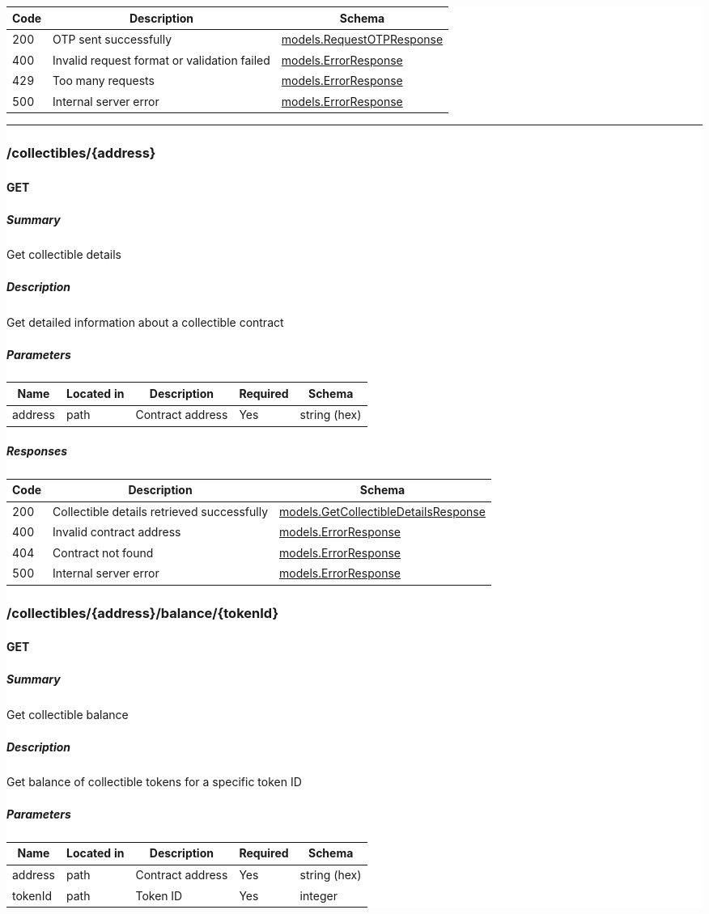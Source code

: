 | Code | Description | Schema |
| ---- | ----------- | ------ |
| 200 | OTP sent successfully | [models.RequestOTPResponse](#modelsrequestotpresponse) |
| 400 | Invalid request format or validation failed | [models.ErrorResponse](#modelserrorresponse) |
| 429 | Too many requests | [models.ErrorResponse](#modelserrorresponse) |
| 500 | Internal server error | [models.ErrorResponse](#modelserrorresponse) |

---
### /collectibles/{address}

#### GET
##### Summary

Get collectible details

##### Description

Get detailed information about a collectible contract

##### Parameters

| Name | Located in | Description | Required | Schema |
| ---- | ---------- | ----------- | -------- | ------ |
| address | path | Contract address | Yes | string (hex) |

##### Responses

| Code | Description | Schema |
| ---- | ----------- | ------ |
| 200 | Collectible details retrieved successfully | [models.GetCollectibleDetailsResponse](#modelsgetcollectibledetailsresponse) |
| 400 | Invalid contract address | [models.ErrorResponse](#modelserrorresponse) |
| 404 | Contract not found | [models.ErrorResponse](#modelserrorresponse) |
| 500 | Internal server error | [models.ErrorResponse](#modelserrorresponse) |

### /collectibles/{address}/balance/{tokenId}

#### GET
##### Summary

Get collectible balance

##### Description

Get balance of collectible tokens for a specific token ID

##### Parameters

| Name | Located in | Description | Required | Schema |
| ---- | ---------- | ----------- | -------- | ------ |
| address | path | Contract address | Yes | string (hex) |
| tokenId | path | Token ID | Yes | integer |
